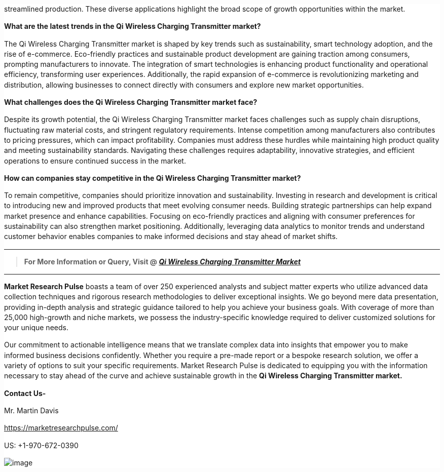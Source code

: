 streamlined production. These diverse applications highlight the broad scope of growth opportunities within the market.</p><p><strong>What are the latest trends in the Qi Wireless Charging Transmitter market?</strong></p><p>The Qi Wireless Charging Transmitter market is shaped by key trends such as sustainability, smart technology adoption, and the rise of e-commerce. Eco-friendly practices and sustainable product development are gaining traction among consumers, prompting manufacturers to innovate. The integration of smart technologies is enhancing product functionality and operational efficiency, transforming user experiences. Additionally, the rapid expansion of e-commerce is revolutionizing marketing and distribution, allowing businesses to connect directly with consumers and explore new market opportunities.</p><p><strong>What challenges does the Qi Wireless Charging Transmitter market face?</strong></p><p>Despite its growth potential, the Qi Wireless Charging Transmitter market faces challenges such as supply chain disruptions, fluctuating raw material costs, and stringent regulatory requirements. Intense competition among manufacturers also contributes to pricing pressures, which can impact profitability. Companies must address these hurdles while maintaining high product quality and meeting sustainability standards. Navigating these challenges requires adaptability, innovative strategies, and efficient operations to ensure continued success in the market.</p><p><strong>How can companies stay competitive in the Qi Wireless Charging Transmitter market?</strong></p><p>To remain competitive, companies should prioritize innovation and sustainability. Investing in research and development is critical to introducing new and improved products that meet evolving consumer needs. Building strategic partnerships can help expand market presence and enhance capabilities. Focusing on eco-friendly practices and aligning with consumer preferences for sustainability can also strengthen market positioning. Additionally, leveraging data analytics to monitor trends and understand customer behavior enables companies to make informed decisions and stay ahead of market shifts.</p><hr /><blockquote><p><strong>For More Information or Query, Visit @&nbsp;<em><a href="https://marketresearchpulse.com/report/16043/qi-wireless-charging-transmitter-market?utm_source=Linkedin&utm_medium=022">Qi Wireless Charging Transmitter Market</a></em></strong></p></blockquote><hr /><p><strong>Market Research Pulse</strong> boasts a team of over 250 experienced analysts and subject matter experts who utilize advanced data collection techniques and rigorous research methodologies to deliver exceptional insights. We go beyond mere data presentation, providing in-depth analysis and strategic guidance tailored to help you achieve your business goals. With coverage of more than 25,000 high-growth and niche markets, we possess the industry-specific knowledge required to deliver customized solutions for your unique needs.</p><p>Our commitment to actionable intelligence means that we translate complex data into insights that empower you to make informed business decisions confidently. Whether you require a pre-made report or a bespoke research solution, we offer a variety of options to suit your specific requirements. Market Research Pulse is dedicated to equipping you with the information necessary to stay ahead of the curve and achieve sustainable growth in the <strong>Qi Wireless Charging Transmitter market.</strong></p><p><strong>Contact Us-</strong></p><p>Mr. Martin Davis</p><p>https://marketresearchpulse.com/</p><p>US: +1-970-672-0390</p>
![image](https://github.com/user-attachments/assets/9206fde8-7ac1-4762-8a35-6ef68845caa1)
